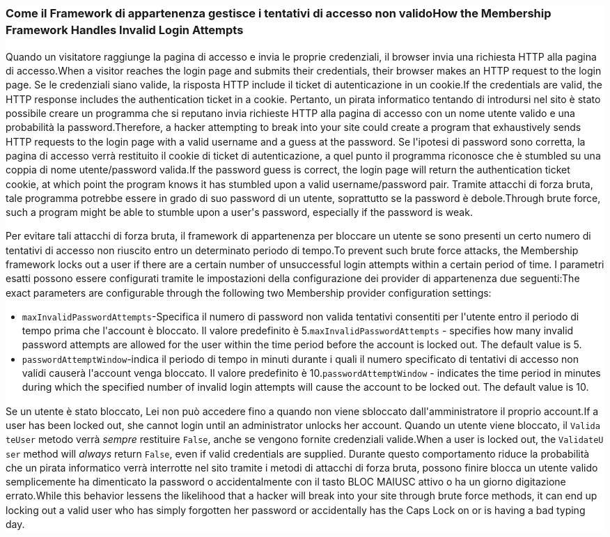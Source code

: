 ### <a name="how-the-membership-framework-handles-invalid-login-attempts"></a><span data-ttu-id="5bee1-150">Come il Framework di appartenenza gestisce i tentativi di accesso non valido</span><span class="sxs-lookup"><span data-stu-id="5bee1-150">How the Membership Framework Handles Invalid Login Attempts</span></span>

<span data-ttu-id="5bee1-151">Quando un visitatore raggiunge la pagina di accesso e invia le proprie credenziali, il browser invia una richiesta HTTP alla pagina di accesso.</span><span class="sxs-lookup"><span data-stu-id="5bee1-151">When a visitor reaches the login page and submits their credentials, their browser makes an HTTP request to the login page.</span></span> <span data-ttu-id="5bee1-152">Se le credenziali siano valide, la risposta HTTP include il ticket di autenticazione in un cookie.</span><span class="sxs-lookup"><span data-stu-id="5bee1-152">If the credentials are valid, the HTTP response includes the authentication ticket in a cookie.</span></span> <span data-ttu-id="5bee1-153">Pertanto, un pirata informatico tentando di introdursi nel sito è stato possibile creare un programma che si reputano invia richieste HTTP alla pagina di accesso con un nome utente valido e una probabilità la password.</span><span class="sxs-lookup"><span data-stu-id="5bee1-153">Therefore, a hacker attempting to break into your site could create a program that exhaustively sends HTTP requests to the login page with a valid username and a guess at the password.</span></span> <span data-ttu-id="5bee1-154">Se l'ipotesi di password sono corretta, la pagina di accesso verrà restituito il cookie di ticket di autenticazione, a quel punto il programma riconosce che è stumbled su una coppia di nome utente/password valida.</span><span class="sxs-lookup"><span data-stu-id="5bee1-154">If the password guess is correct, the login page will return the authentication ticket cookie, at which point the program knows it has stumbled upon a valid username/password pair.</span></span> <span data-ttu-id="5bee1-155">Tramite attacchi di forza bruta, tale programma potrebbe essere in grado di suo password di un utente, soprattutto se la password è debole.</span><span class="sxs-lookup"><span data-stu-id="5bee1-155">Through brute force, such a program might be able to stumble upon a user's password, especially if the password is weak.</span></span>

<span data-ttu-id="5bee1-156">Per evitare tali attacchi di forza bruta, il framework di appartenenza per bloccare un utente se sono presenti un certo numero di tentativi di accesso non riuscito entro un determinato periodo di tempo.</span><span class="sxs-lookup"><span data-stu-id="5bee1-156">To prevent such brute force attacks, the Membership framework locks out a user if there are a certain number of unsuccessful login attempts within a certain period of time.</span></span> <span data-ttu-id="5bee1-157">I parametri esatti possono essere configurati tramite le impostazioni della configurazione dei provider di appartenenza due seguenti:</span><span class="sxs-lookup"><span data-stu-id="5bee1-157">The exact parameters are configurable through the following two Membership provider configuration settings:</span></span>

- <span data-ttu-id="5bee1-158">`maxInvalidPasswordAttempts`-Specifica il numero di password non valida tentativi consentiti per l'utente entro il periodo di tempo prima che l'account è bloccato. Il valore predefinito è 5.</span><span class="sxs-lookup"><span data-stu-id="5bee1-158">`maxInvalidPasswordAttempts` - specifies how many invalid password attempts are allowed for the user within the time period before the account is locked out. The default value is 5.</span></span>
- <span data-ttu-id="5bee1-159">`passwordAttemptWindow`-indica il periodo di tempo in minuti durante i quali il numero specificato di tentativi di accesso non validi causerà l'account venga bloccato. Il valore predefinito è 10.</span><span class="sxs-lookup"><span data-stu-id="5bee1-159">`passwordAttemptWindow` - indicates the time period in minutes during which the specified number of invalid login attempts will cause the account to be locked out. The default value is 10.</span></span>

<span data-ttu-id="5bee1-160">Se un utente è stato bloccato, Lei non può accedere fino a quando non viene sbloccato dall'amministratore il proprio account.</span><span class="sxs-lookup"><span data-stu-id="5bee1-160">If a user has been locked out, she cannot login until an administrator unlocks her account.</span></span> <span data-ttu-id="5bee1-161">Quando un utente viene bloccato, il `ValidateUser` metodo verrà *sempre* restituire `False`, anche se vengono fornite credenziali valide.</span><span class="sxs-lookup"><span data-stu-id="5bee1-161">When a user is locked out, the `ValidateUser` method will *always* return `False`, even if valid credentials are supplied.</span></span> <span data-ttu-id="5bee1-162">Durante questo comportamento riduce la probabilità che un pirata informatico verrà interrotte nel sito tramite i metodi di attacchi di forza bruta, possono finire blocca un utente valido semplicemente ha dimenticato la password o accidentalmente con il tasto BLOC MAIUSC attivo o ha un giorno digitazione errato.</span><span class="sxs-lookup"><span data-stu-id="5bee1-162">While this behavior lessens the likelihood that a hacker will break into your site through brute force methods, it can end up locking out a valid user who has simply forgotten her password or accidentally has the Caps Lock on or is having a bad typing day.</span></span>
